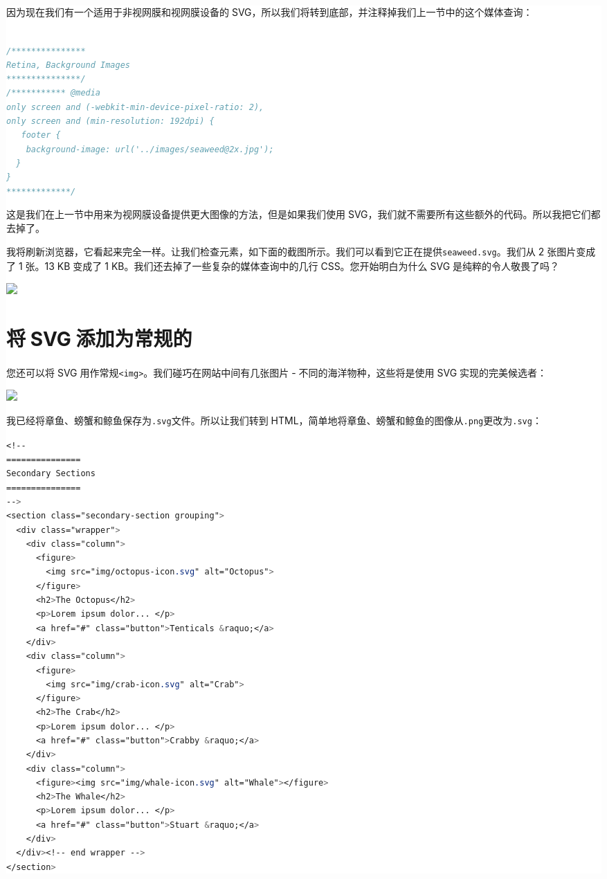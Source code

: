 因为现在我们有一个适用于非视网膜和视网膜设备的 SVG，所以我们将转到底部，并注释掉我们上一节中的这个媒体查询：

```css

/***************
Retina, Background Images
***************/
/*********** @media
only screen and (-webkit-min-device-pixel-ratio: 2),
only screen and (min-resolution: 192dpi) {
   footer {
    background-image: url('../images/seaweed@2x.jpg');
  } 
}
*************/
```

这是我们在上一节中用来为视网膜设备提供更大图像的方法，但是如果我们使用 SVG，我们就不需要所有这些额外的代码。所以我把它们都去掉了。

我将刷新浏览器，它看起来完全一样。让我们检查元素，如下面的截图所示。我们可以看到它正在提供`seaweed.svg`。我们从 2 张图片变成了 1 张。13 KB 变成了 1 KB。我们还去掉了一些复杂的媒体查询中的几行 CSS。您开始明白为什么 SVG 是纯粹的令人敬畏了吗？

![](https://github.com/OpenDocCN/freelearn-html-css-zh/raw/master/docs/ms-css/img/00358.jpeg)

# 将 SVG 添加为常规的<img>

您还可以将 SVG 用作常规`<img>`。我们碰巧在网站中间有几张图片 - 不同的海洋物种，这些将是使用 SVG 实现的完美候选者：

![](https://github.com/OpenDocCN/freelearn-html-css-zh/raw/master/docs/ms-css/img/00359.jpeg)

我已经将章鱼、螃蟹和鲸鱼保存为`.svg`文件。所以让我们转到 HTML，简单地将章鱼、螃蟹和鲸鱼的图像从`.png`更改为`.svg`：

```css
<!-- 
===============
Secondary Sections
===============
-->
<section class="secondary-section grouping">
  <div class="wrapper">
    <div class="column">
      <figure>
        <img src="img/octopus-icon.svg" alt="Octopus">
      </figure>
      <h2>The Octopus</h2>
      <p>Lorem ipsum dolor... </p>
      <a href="#" class="button">Tenticals &raquo;</a>
    </div>
    <div class="column">
      <figure>
        <img src="img/crab-icon.svg" alt="Crab">
      </figure>
      <h2>The Crab</h2>
      <p>Lorem ipsum dolor... </p>
      <a href="#" class="button">Crabby &raquo;</a>
    </div>
    <div class="column">
      <figure><img src="img/whale-icon.svg" alt="Whale"></figure>
      <h2>The Whale</h2>
      <p>Lorem ipsum dolor... </p>
      <a href="#" class="button">Stuart &raquo;</a>
    </div>
  </div><!-- end wrapper -->
</section>
```